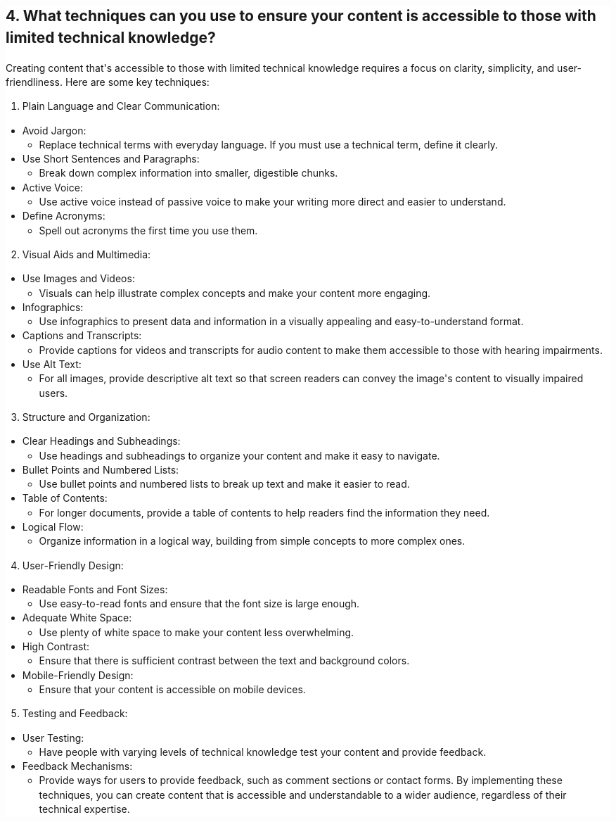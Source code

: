 ## 4. What techniques can you use to ensure your content is accessible to those with limited technical knowledge?

Creating content that's accessible to those with limited technical knowledge requires a focus on clarity, simplicity, and user-friendliness. Here are some key techniques:
1. Plain Language and Clear Communication:
 * Avoid Jargon:
   * Replace technical terms with everyday language. If you must use a technical term, define it clearly.
 * Use Short Sentences and Paragraphs:
   * Break down complex information into smaller, digestible chunks.
 * Active Voice:
   * Use active voice instead of passive voice to make your writing more direct and easier to understand.
 * Define Acronyms:
   * Spell out acronyms the first time you use them.
2. Visual Aids and Multimedia:
 * Use Images and Videos:
   * Visuals can help illustrate complex concepts and make your content more engaging.
 * Infographics:
   * Use infographics to present data and information in a visually appealing and easy-to-understand format.
 * Captions and Transcripts:
   * Provide captions for videos and transcripts for audio content to make them accessible to those with hearing impairments.
 * Use Alt Text:
   * For all images, provide descriptive alt text so that screen readers can convey the image's content to visually impaired users.
3. Structure and Organization:
 * Clear Headings and Subheadings:
   * Use headings and subheadings to organize your content and make it easy to navigate.
 * Bullet Points and Numbered Lists:
   * Use bullet points and numbered lists to break up text and make it easier to read.
 * Table of Contents:
   * For longer documents, provide a table of contents to help readers find the information they need.
 * Logical Flow:
   * Organize information in a logical way, building from simple concepts to more complex ones.
4. User-Friendly Design:
 * Readable Fonts and Font Sizes:
   * Use easy-to-read fonts and ensure that the font size is large enough.
 * Adequate White Space:
   * Use plenty of white space to make your content less overwhelming.
 * High Contrast:
   * Ensure that there is sufficient contrast between the text and background colors.
 * Mobile-Friendly Design:
   * Ensure that your content is accessible on mobile devices.
5. Testing and Feedback:
 * User Testing:
   * Have people with varying levels of technical knowledge test your content and provide feedback.
 * Feedback Mechanisms:
   * Provide ways for users to provide feedback, such as comment sections or contact forms.
By implementing these techniques, you can create content that is accessible and understandable to a wider audience, regardless of their technical expertise.
